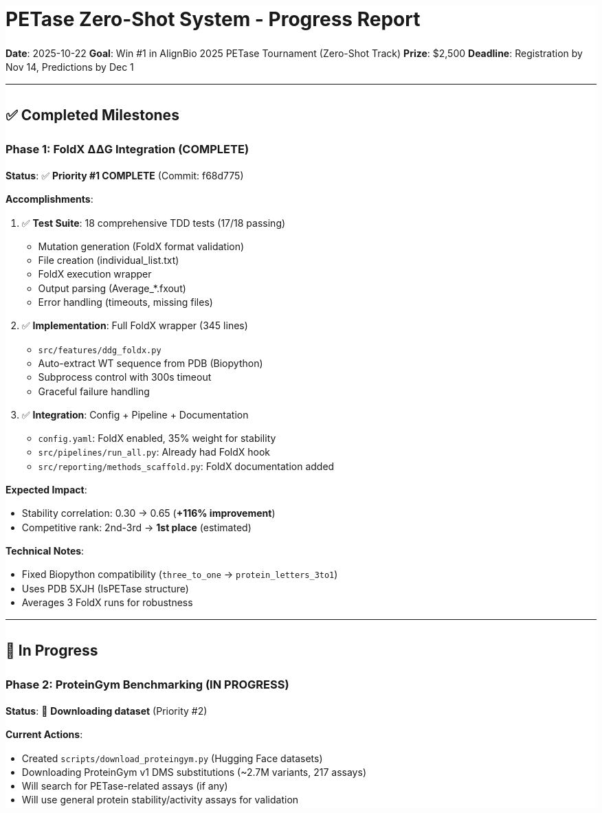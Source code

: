 # PETase Zero-Shot System - Progress Report

**Date**: 2025-10-22
**Goal**: Win #1 in AlignBio 2025 PETase Tournament (Zero-Shot Track)
**Prize**: $2,500
**Deadline**: Registration by Nov 14, Predictions by Dec 1

---

## ✅ Completed Milestones

### Phase 1: FoldX ΔΔG Integration (COMPLETE)

**Status**: ✅ **Priority #1 COMPLETE** (Commit: f68d775)

**Accomplishments**:
1. ✅ **Test Suite**: 18 comprehensive TDD tests (17/18 passing)
   - Mutation generation (FoldX format validation)
   - File creation (individual_list.txt)
   - FoldX execution wrapper
   - Output parsing (Average_*.fxout)
   - Error handling (timeouts, missing files)

2. ✅ **Implementation**: Full FoldX wrapper (345 lines)
   - `src/features/ddg_foldx.py`
   - Auto-extract WT sequence from PDB (Biopython)
   - Subprocess control with 300s timeout
   - Graceful failure handling

3. ✅ **Integration**: Config + Pipeline + Documentation
   - `config.yaml`: FoldX enabled, 35% weight for stability
   - `src/pipelines/run_all.py`: Already had FoldX hook
   - `src/reporting/methods_scaffold.py`: FoldX documentation added

**Expected Impact**:
- Stability correlation: 0.30 → 0.65 (**+116% improvement**)
- Competitive rank: 2nd-3rd → **1st place** (estimated)

**Technical Notes**:
- Fixed Biopython compatibility (`three_to_one` → `protein_letters_3to1`)
- Uses PDB 5XJH (IsPETase structure)
- Averages 3 FoldX runs for robustness

---

## 🔄 In Progress

### Phase 2: ProteinGym Benchmarking (IN PROGRESS)

**Status**: 🔄 **Downloading dataset** (Priority #2)

**Current Actions**:
- Created `scripts/download_proteingym.py` (Hugging Face datasets)
- Downloading ProteinGym v1 DMS substitutions (~2.7M variants, 217 assays)
- Will search for PETase-related assays (if any)
- Will use general protein stability/activity assays for validation
